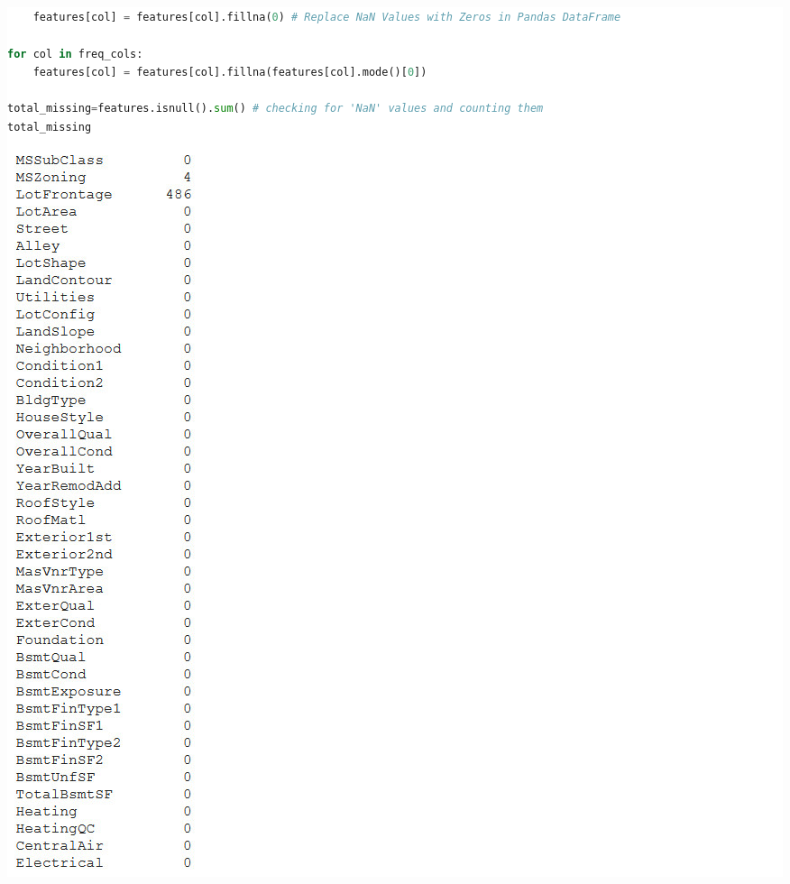 ```python
    features[col] = features[col].fillna(0) # Replace NaN Values with Zeros in Pandas DataFrame

for col in freq_cols:
    features[col] = features[col].fillna(features[col].mode()[0])

total_missing=features.isnull().sum() # checking for 'NaN' values and counting them
total_missing
```

<img src='/images/HousingPrice/out26.jpg'>

